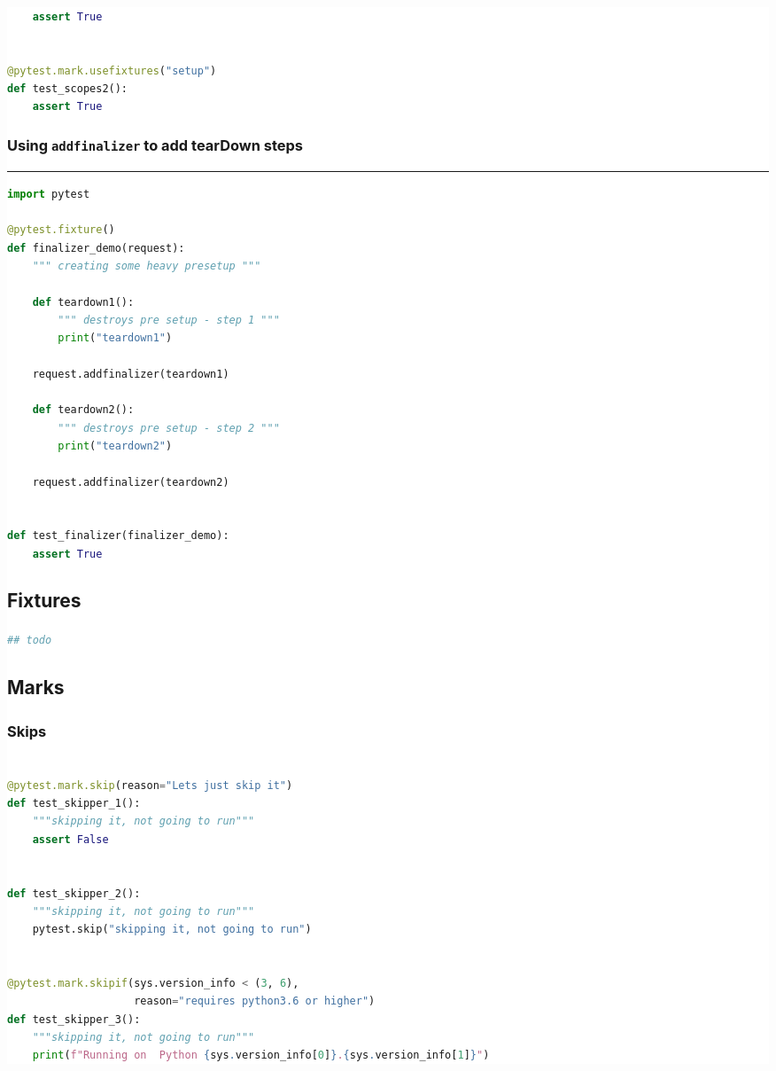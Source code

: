 ```python
    assert True


@pytest.mark.usefixtures("setup")
def test_scopes2():
    assert True
```

### Using `addfinalizer` to add tearDown steps

---

```python
import pytest

@pytest.fixture()
def finalizer_demo(request):
    """ creating some heavy presetup """

    def teardown1():
        """ destroys pre setup - step 1 """
        print("teardown1")

    request.addfinalizer(teardown1)

    def teardown2():
        """ destroys pre setup - step 2 """
        print("teardown2")

    request.addfinalizer(teardown2)


def test_finalizer(finalizer_demo):
    assert True
```

## Fixtures

```python
## todo
```

## Marks

### Skips

```python

@pytest.mark.skip(reason="Lets just skip it")
def test_skipper_1():
    """skipping it, not going to run"""
    assert False


def test_skipper_2():
    """skipping it, not going to run"""
    pytest.skip("skipping it, not going to run")


@pytest.mark.skipif(sys.version_info < (3, 6),
                    reason="requires python3.6 or higher")
def test_skipper_3():
    """skipping it, not going to run"""
    print(f"Running on  Python {sys.version_info[0]}.{sys.version_info[1]}")
```